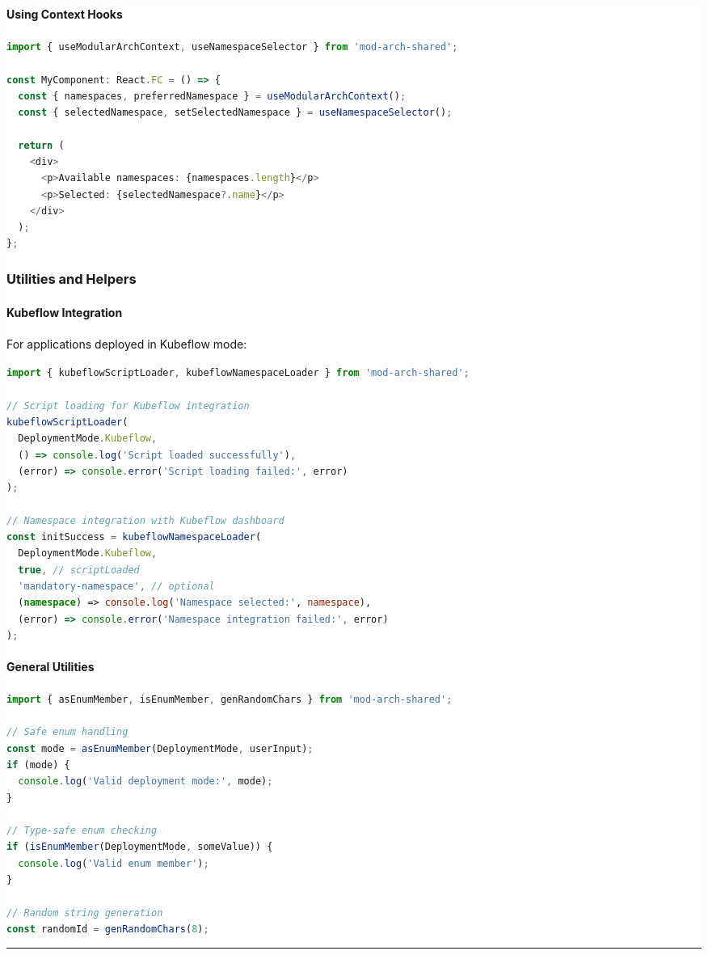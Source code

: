 #### Using Context Hooks

```typescript
import { useModularArchContext, useNamespaceSelector } from 'mod-arch-shared';

const MyComponent: React.FC = () => {
  const { namespaces, preferredNamespace } = useModularArchContext();
  const { selectedNamespace, setSelectedNamespace } = useNamespaceSelector();
  
  return (
    <div>
      <p>Available namespaces: {namespaces.length}</p>
      <p>Selected: {selectedNamespace?.name}</p>
    </div>
  );
};
```

### Utilities and Helpers

#### Kubeflow Integration

For applications deployed in Kubeflow mode:

```typescript
import { kubeflowScriptLoader, kubeflowNamespaceLoader } from 'mod-arch-shared';

// Script loading for Kubeflow integration
kubeflowScriptLoader(
  DeploymentMode.Kubeflow,
  () => console.log('Script loaded successfully'),
  (error) => console.error('Script loading failed:', error)
);

// Namespace integration with Kubeflow dashboard
const initSuccess = kubeflowNamespaceLoader(
  DeploymentMode.Kubeflow,
  true, // scriptLoaded
  'mandatory-namespace', // optional
  (namespace) => console.log('Namespace selected:', namespace),
  (error) => console.error('Namespace integration failed:', error)
);
```

#### General Utilities

```typescript
import { asEnumMember, isEnumMember, genRandomChars } from 'mod-arch-shared';

// Safe enum handling
const mode = asEnumMember(DeploymentMode, userInput);
if (mode) {
  console.log('Valid deployment mode:', mode);
}

// Type-safe enum checking
if (isEnumMember(DeploymentMode, someValue)) {
  console.log('Valid enum member');
}

// Random string generation
const randomId = genRandomChars(8);
```

---